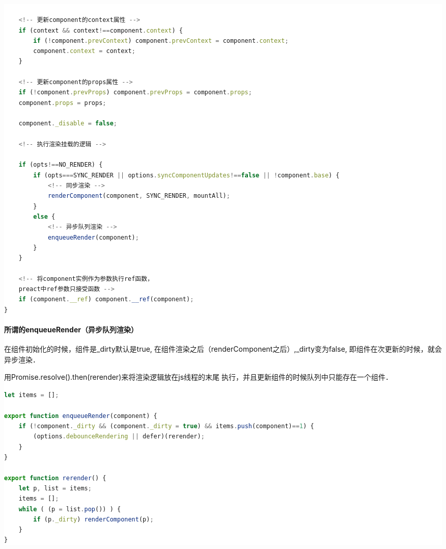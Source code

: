 ```js
	
	<!-- 更新component的context属性 -->
	if (context && context!==component.context) {
		if (!component.prevContext) component.prevContext = component.context;
		component.context = context;
	}
	
	<!-- 更新component的props属性 -->
	if (!component.prevProps) component.prevProps = component.props;
	component.props = props;

	component._disable = false;

	<!-- 执行渲染挂载的逻辑 -->
	
	if (opts!==NO_RENDER) {
		if (opts===SYNC_RENDER || options.syncComponentUpdates!==false || !component.base) {
			<!-- 同步渲染 -->
			renderComponent(component, SYNC_RENDER, mountAll);
		}
		else {
			<!-- 异步队列渲染 -->
			enqueueRender(component);
		}
	}

	<!-- 将component实例作为参数执行ref函数，
	preact中ref参数只接受函数 -->
	if (component.__ref) component.__ref(component);
}

```
#### 所谓的enqueueRender（异步队列渲染）

在组件初始化的时候，组件是_dirty默认是true,
在组件渲染之后（renderComponent之后）,_dirty变为false,
即组件在次更新的时候，就会异步渲染．

用Promise.resolve().then(rerender)来将渲染逻辑放在js线程的末尾
执行，并且更新组件的时候队列中只能存在一个组件．


```js
let items = [];

export function enqueueRender(component) {
	if (!component._dirty && (component._dirty = true) && items.push(component)==1) {
		(options.debounceRendering || defer)(rerender);
	}
}

export function rerender() {
	let p, list = items;
	items = [];
	while ( (p = list.pop()) ) {
		if (p._dirty) renderComponent(p);
	}
}
```
